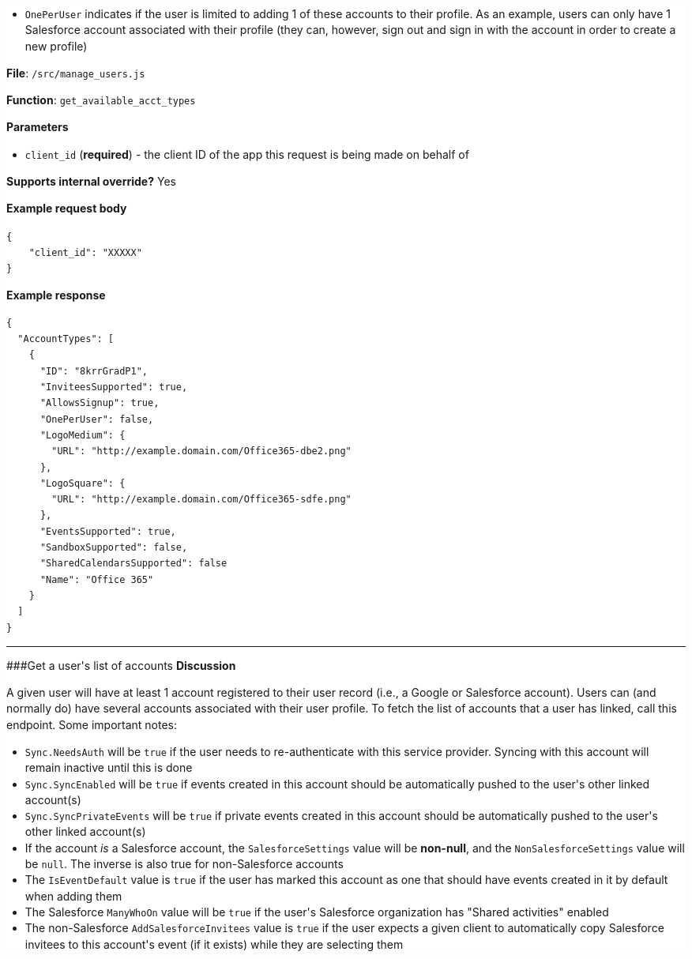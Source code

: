 - `OnePerUser` indicates if the user is limited to adding 1 of these accounts to their profile. As an example, users can only have 1 Salesforce account associated with their profile (they can, however, sign out and sign in with the account in order to create a new profile)

**File**: `/src/manage_users.js`

**Function**: `get_available_acct_types`

**Parameters**
- `client_id` (**required**) - the client ID of the app this request is being made on behalf of

**Supports internal override?**
Yes

**Example request body**
```
{
	"client_id": "XXXXX"
}
```

**Example response**
```
{
  "AccountTypes": [
    {
      "ID": "8krrGradP1",
      "InviteesSupported": true,
      "AllowsSignup": true,
      "OnePerUser": false,
      "LogoMedium": {
        "URL": "http://example.domain.com/Office365-dbe2.png"
      },
      "LogoSquare": {
        "URL": "http://example.domain.com/Office365-sdfe.png"
      },
      "EventsSupported": true,
      "SandboxSupported": false,
      "SharedCalendarsSupported": false
      "Name": "Office 365"
    }
  ]
}
```
***
###Get a user's list of accounts
**Discussion**

A given user will have at least 1 account registered to their user record (i.e., a Google or Salesforce account). Users can (and normally do) have several accounts associated with their user profile. To fetch the list of accounts that a user has linked, call this endpoint. Some important notes:
- `Sync.NeedsAuth` will be `true` if the user needs to re-authenticate with this service provider. Syncing with this account will remain inactive until this is done
- `Sync.SyncEnabled` will be `true` if events created in this account should be automatically pushed to the user's other linked account(s)
- `Sync.SyncPrivateEvents` will be `true` if private events created in this account should be automatically pushed to the user's other linked account(s)
- If the account *is* a Salesforce account, the `SalesforceSettings` value will be **non-null**, and the `NonSalesforceSettings` value will be `null`. The inverse is also true for non-Salesforce accounts
- The `IsEventDefault` value is `true` if the user has marked this account as one that should have events created in it by default when adding them
- The Salesforce `ManyWhoOn` value will be `true` if the user's Salesforce organization has "Shared activities" enabled
- The non-Salesforce `AddSalesforceInvitees` value is `true` if the user expects a given client to automatically copy Salesforce invitees to this account's event (if it exists) while they are selecting them